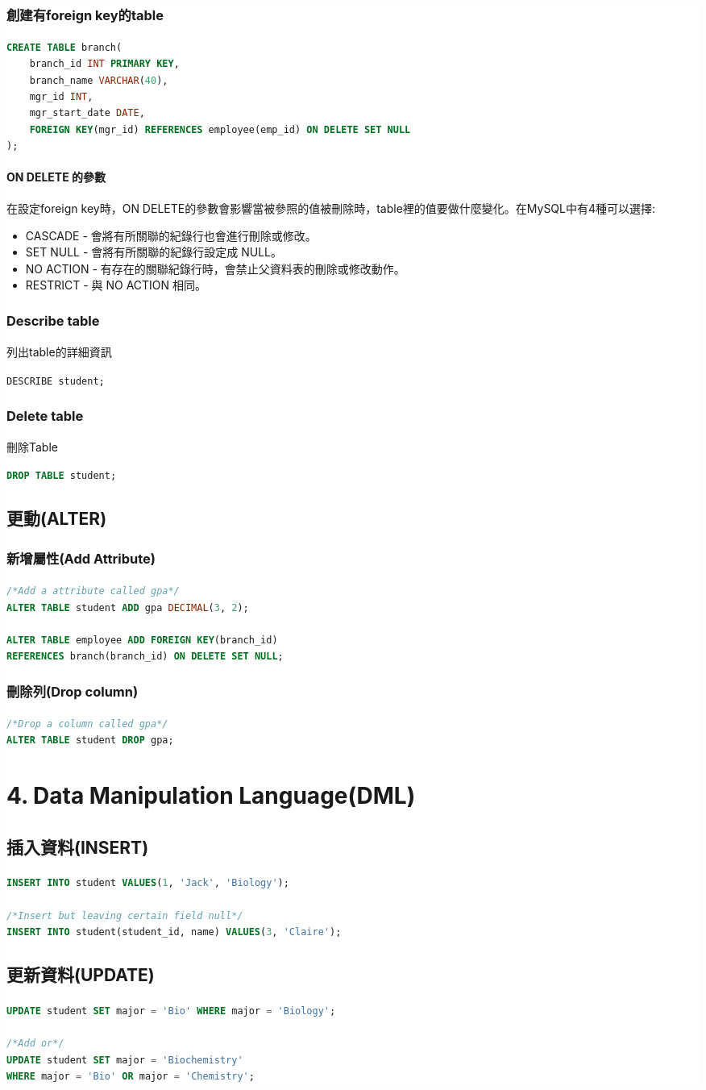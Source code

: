 ### 創建有foreign key的table
```SQL
CREATE TABLE branch(
	branch_id INT PRIMARY KEY,
    branch_name VARCHAR(40),
    mgr_id INT,
    mgr_start_date DATE,
    FOREIGN KEY(mgr_id) REFERENCES employee(emp_id) ON DELETE SET NULL
);
```
#### ON DELETE 的參數
在設定foreign key時，ON DELETE的參數會影響當被參照的值被刪除時，table裡的值要做什麼變化。在MySQL中有4種可以選擇:
* CASCADE - 會將有所關聯的紀錄行也會進行刪除或修改。
* SET NULL - 會將有所關聯的紀錄行設定成 NULL。
* NO ACTION - 有存在的關聯紀錄行時，會禁止父資料表的刪除或修改動作。
* RESTRICT - 與 NO ACTION 相同。

### Describe table
列出table的詳細資訊
```sql=
DESCRIBE student;
```
### Delete table
刪除Table
```sql
DROP TABLE student;
```

## 更動(ALTER)
### 新增屬性(Add Attribute)
```sql
/*Add a attribute called gpa*/
ALTER TABLE student ADD gpa DECIMAL(3, 2);

ALTER TABLE employee ADD FOREIGN KEY(branch_id) 
REFERENCES branch(branch_id) ON DELETE SET NULL;
```

### 刪除列(Drop column)
```sql
/*Drop a column called gpa*/
ALTER TABLE student DROP gpa;
```

# 4. Data Manipulation Language(DML)
## 插入資料(INSERT)
```sql
INSERT INTO student VALUES(1, 'Jack', 'Biology');

/*Insert but leaving certain field null*/
INSERT INTO student(student_id, name) VALUES(3, 'Claire');
```
## 更新資料(UPDATE)
```sql
UPDATE student SET major = 'Bio' WHERE major = 'Biology';

/*Add or*/
UPDATE student SET major = 'Biochemistry' 
WHERE major = 'Bio' OR major = 'Chemistry';
```